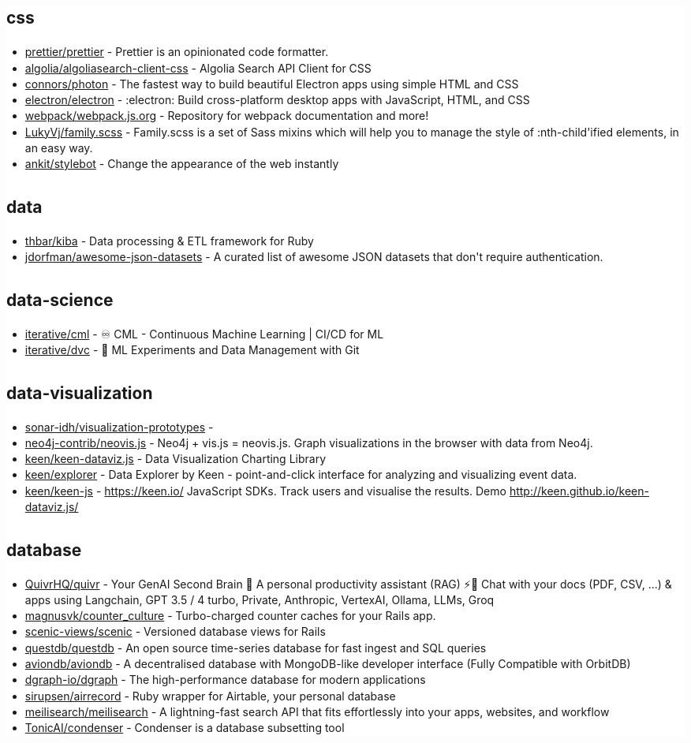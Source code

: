 ## css 

- [prettier/prettier](https://github.com/prettier/prettier) - Prettier is an opinionated code formatter.
- [algolia/algoliasearch-client-css](https://github.com/algolia/algoliasearch-client-css) - Algolia Search API Client for CSS
- [connors/photon](https://github.com/connors/photon) - The fastest way to build beautiful Electron apps using simple HTML and CSS
- [electron/electron](https://github.com/electron/electron) - :electron: Build cross-platform desktop apps with JavaScript, HTML, and CSS
- [webpack/webpack.js.org](https://github.com/webpack/webpack.js.org) - Repository for webpack documentation and more!
- [LukyVj/family.scss](https://github.com/LukyVj/family.scss) - Family.scss is a set of Sass mixins which will help you to manage the style of :nth-child'ified elements, in an easy way.
- [ankit/stylebot](https://github.com/ankit/stylebot) - Change the appearance of the web instantly

## data 

- [thbar/kiba](https://github.com/thbar/kiba) - Data processing & ETL framework for Ruby
- [jdorfman/awesome-json-datasets](https://github.com/jdorfman/awesome-json-datasets) - A curated list of awesome JSON datasets that don't require authentication.

## data-science 

- [iterative/cml](https://github.com/iterative/cml) - ♾️ CML - Continuous Machine Learning | CI/CD for ML
- [iterative/dvc](https://github.com/iterative/dvc) - 🦉 ML Experiments and Data Management with Git

## data-visualization 

- [sonar-idh/visualization-prototypes](https://github.com/sonar-idh/visualization-prototypes) - 
- [neo4j-contrib/neovis.js](https://github.com/neo4j-contrib/neovis.js) - Neo4j + vis.js = neovis.js. Graph visualizations in the browser with data from Neo4j.
- [keen/keen-dataviz.js](https://github.com/keen/keen-dataviz.js) - Data Visualization Charting Library
- [keen/explorer](https://github.com/keen/explorer) - Data Explorer by Keen - point-and-click interface for analyzing and visualizing event data.
- [keen/keen-js](https://github.com/keen/keen-js) - https://keen.io/ JavaScript SDKs. Track users and visualise the results. Demo http://keen.github.io/keen-dataviz.js/

## database 

- [QuivrHQ/quivr](https://github.com/QuivrHQ/quivr) - Your GenAI Second Brain 🧠  A personal productivity assistant (RAG) ⚡️🤖 Chat with your docs (PDF, CSV, ...)  & apps using Langchain, GPT 3.5 / 4 turbo, Private, Anthropic, VertexAI, Ollama, LLMs, Groq 
- [magnusvk/counter_culture](https://github.com/magnusvk/counter_culture) - Turbo-charged counter caches for your Rails app.
- [scenic-views/scenic](https://github.com/scenic-views/scenic) - Versioned database views for Rails
- [questdb/questdb](https://github.com/questdb/questdb) - An open source time-series database for fast ingest and SQL queries
- [aviondb/aviondb](https://github.com/aviondb/aviondb) - A decentralised database with MongoDB-like developer interface (Fully Compatible with OrbitDB)
- [dgraph-io/dgraph](https://github.com/dgraph-io/dgraph) - The high-performance database for modern applications
- [sirupsen/airrecord](https://github.com/sirupsen/airrecord) - Ruby wrapper for Airtable, your personal database
- [meilisearch/meilisearch](https://github.com/meilisearch/meilisearch) - A lightning-fast search API that fits effortlessly into your apps, websites, and workflow
- [TonicAI/condenser](https://github.com/TonicAI/condenser) - Condenser is a database subsetting tool